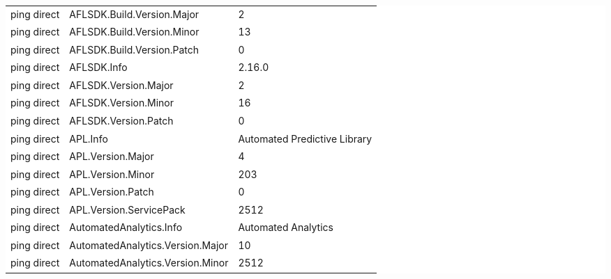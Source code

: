   | | | |                                                                                                                                                                                                                                                                                                                                    
  |---|---|---|                                                                                                                                                                                                                                                                                                                              
  |ping direct|AFLSDK.Build.Version.Major|2|                                                                                                                                                                                                                                                                                                 
  |ping direct|AFLSDK.Build.Version.Minor|13|                                                                                                                                                                                                                                                                                                
  |ping direct|AFLSDK.Build.Version.Patch|0|                                                                                                                                                                                                                                                                                                 
  |ping direct|AFLSDK.Info|2.16.0|                                                                                                                                                                                                                                                                                                           
  |ping direct|AFLSDK.Version.Major|2|                                                                                                                                                                                                                                                                                                       
  |ping direct|AFLSDK.Version.Minor|16|                                                                                                                                                                                                                                                                                                      
  |ping direct|AFLSDK.Version.Patch|0|                                                                                                                                                                                                                                                                                                       
  |ping direct|APL.Info|Automated Predictive Library|                                                                                                                                                                                                                                                                                        
  |ping direct|APL.Version.Major|4|                                                                                                                                                                                                                                                                                                          
  |ping direct|APL.Version.Minor|203|                                                                                                                                                                                                                                                                                                        
  |ping direct|APL.Version.Patch|0|                                                                                                                                                                                                                                                                                                          
  |ping direct|APL.Version.ServicePack|2512|                                                                                                                                                                                                                                                                                                 
  |ping direct|AutomatedAnalytics.Info|Automated Analytics|                                                                                                                                                                                                                                                                                  
  |ping direct|AutomatedAnalytics.Version.Major|10|                                                                                                                                                                                                                                                                                          
  |ping direct|AutomatedAnalytics.Version.Minor|2512|                                                                                                                                                                                                                                                                                        
